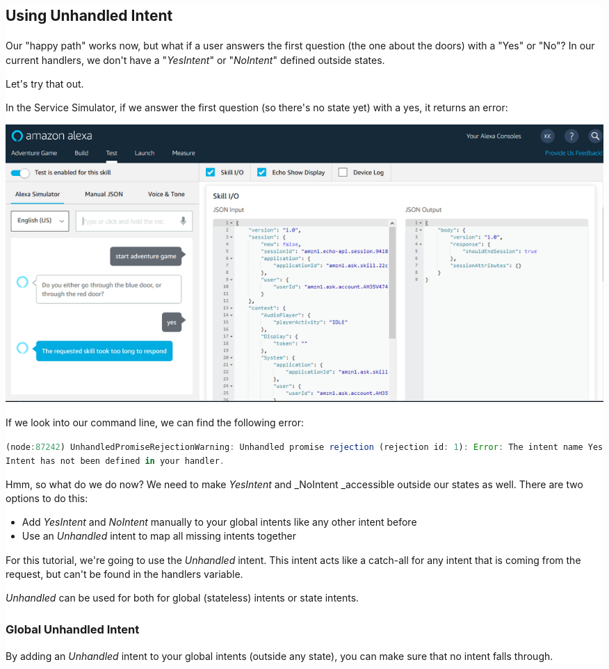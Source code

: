 ## Using Unhandled Intent

Our "happy path" works now, but what if a user answers the first question (the one about the doors) with a "Yes" or "No"? In our current handlers, we don't have a "_YesIntent_" or "_NoIntent_" defined outside states.

Let's try that out.

In the Service Simulator, if we answer the first question (so there's no state yet) with a yes, it returns an error:

![](./img/amazon_developer_alexa_test_error.png)

If we look into our command line, we can find the following error:

```javascript
(node:87242) UnhandledPromiseRejectionWarning: Unhandled promise rejection (rejection id: 1): Error: The intent name YesIntent has not been defined in your handler.
```

Hmm, so what do we do now? We need to make _YesIntent_ and _NoIntent _accessible outside our states as well. There are two options to do this:

* Add _YesIntent_ and _NoIntent_ manually to your global intents like any other intent before
* Use an _Unhandled_ intent to map all missing intents together

For this tutorial, we're going to use the _Unhandled_ intent. This intent acts like a catch-all for any intent that is coming from the request, but can't be found in the handlers variable.

_Unhandled_ can be used for both for global (stateless) intents or state intents.

### Global Unhandled Intent

By adding an _Unhandled_ intent to your global intents (outside any state), you can make sure that no intent falls through.

